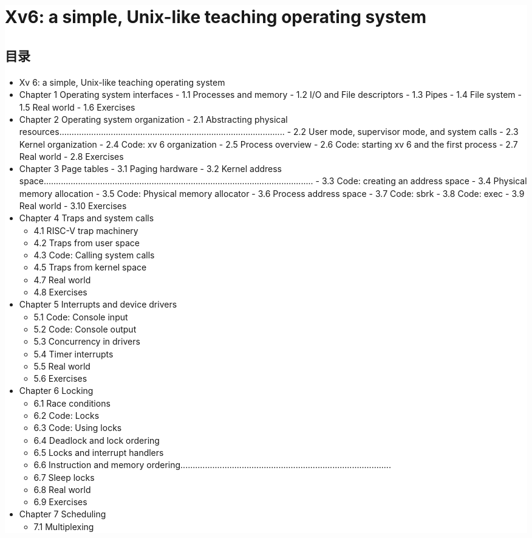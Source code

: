 # Xv6: a simple, Unix-like teaching operating system

## 目录


- Xv 6: a simple, Unix-like teaching operating system
- Chapter 1 Operating system interfaces
      - 1.1 Processes and memory
      - 1.2 I/O and File descriptors
      - 1.3 Pipes
      - 1.4 File system
      - 1.5 Real world
      - 1.6 Exercises
- Chapter 2 Operating system organization
      - 2.1 Abstracting physical resources............................................................................................
      - 2.2 User mode, supervisor mode, and system calls
      - 2.3 Kernel organization
      - 2.4 Code: xv 6 organization
      - 2.5 Process overview
      - 2.6 Code: starting xv 6 and the first process
      - 2.7 Real world
      - 2.8 Exercises
- Chapter 3 Page tables
      - 3.1 Paging hardware
      - 3.2 Kernel address space..............................................................................................................
      - 3.3 Code: creating an address space
      - 3.4 Physical memory allocation
      - 3.5 Code: Physical memory allocator
      - 3.6 Process address space
      - 3.7 Code: sbrk
      - 3.8 Code: exec
      - 3.9 Real world
      - 3.10 Exercises
- Chapter 4 Traps and system calls
   - 4.1 RISC-V trap machinery
   - 4.2 Traps from user space
   - 4.3 Code: Calling system calls
   - 4.5 Traps from kernel space
   - 4.7 Real world
   - 4.8 Exercises
- Chapter 5 Interrupts and device drivers
   - 5.1 Code: Console input
   - 5.2 Code: Console output
   - 5.3 Concurrency in drivers
   - 5.4 Timer interrupts
   - 5.5 Real world
   - 5.6 Exercises
- Chapter 6 Locking
   - 6.1 Race conditions
   - 6.2 Code: Locks
   - 6.3 Code: Using locks
   - 6.4 Deadlock and lock ordering
   - 6.5 Locks and interrupt handlers
   - 6.6 Instruction and memory ordering......................................................................................
   - 6.7 Sleep locks
   - 6.8 Real world
   - 6.9 Exercises
- Chapter 7 Scheduling
   - 7.1 Multiplexing